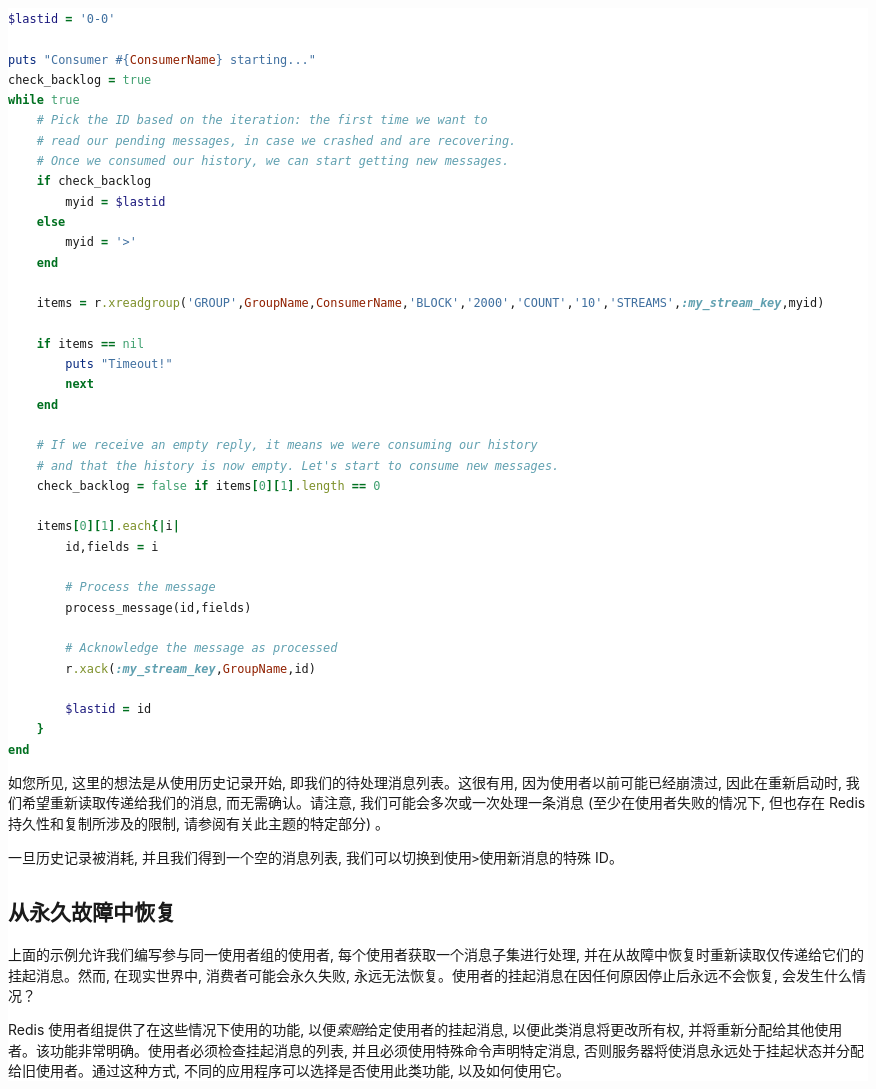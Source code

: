 ```ruby
$lastid = '0-0'

puts "Consumer #{ConsumerName} starting..."
check_backlog = true
while true
    # Pick the ID based on the iteration: the first time we want to
    # read our pending messages, in case we crashed and are recovering.
    # Once we consumed our history, we can start getting new messages.
    if check_backlog
        myid = $lastid
    else
        myid = '>'
    end

    items = r.xreadgroup('GROUP',GroupName,ConsumerName,'BLOCK','2000','COUNT','10','STREAMS',:my_stream_key,myid)

    if items == nil
        puts "Timeout!"
        next
    end

    # If we receive an empty reply, it means we were consuming our history
    # and that the history is now empty. Let's start to consume new messages.
    check_backlog = false if items[0][1].length == 0

    items[0][1].each{|i|
        id,fields = i

        # Process the message
        process_message(id,fields)

        # Acknowledge the message as processed
        r.xack(:my_stream_key,GroupName,id)

        $lastid = id
    }
end
```

如您所见, 这里的想法是从使用历史记录开始, 即我们的待处理消息列表。这很有用, 因为使用者以前可能已经崩溃过, 因此在重新启动时, 我们希望重新读取传递给我们的消息, 而无需确认。请注意, 我们可能会多次或一次处理一条消息 (至少在使用者失败的情况下, 但也存在 Redis 持久性和复制所涉及的限制, 请参阅有关此主题的特定部分) 。

一旦历史记录被消耗, 并且我们得到一个空的消息列表, 我们可以切换到使用`>`使用新消息的特殊 ID。

## 从永久故障中恢复

上面的示例允许我们编写参与同一使用者组的使用者, 每个使用者获取一个消息子集进行处理, 并在从故障中恢复时重新读取仅传递给它们的挂起消息。然而, 在现实世界中, 消费者可能会永久失败, 永远无法恢复。使用者的挂起消息在因任何原因停止后永远不会恢复, 会发生什么情况？

Redis 使用者组提供了在这些情况下使用的功能, 以便*索赔*给定使用者的挂起消息, 以便此类消息将更改所有权, 并将重新分配给其他使用者。该功能非常明确。使用者必须检查挂起消息的列表, 并且必须使用特殊命令声明特定消息, 否则服务器将使消息永远处于挂起状态并分配给旧使用者。通过这种方式, 不同的应用程序可以选择是否使用此类功能, 以及如何使用它。
